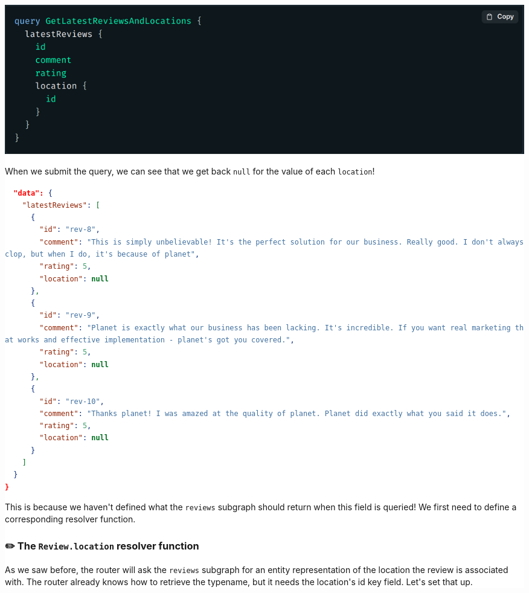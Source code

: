 ![Referencing-an-entity](./assets/12-referencing-an-entity/12_02_code.png)

When we submit the query, we can see that we get back `null` for the value of each `location`!

```json {
  "data": {
    "latestReviews": [
      {
        "id": "rev-8",
        "comment": "This is simply unbelievable! It's the perfect solution for our business. Really good. I don't always clop, but when I do, it's because of planet",
        "rating": 5,
        "location": null
      },
      {
        "id": "rev-9",
        "comment": "Planet is exactly what our business has been lacking. It's incredible. If you want real marketing that works and effective implementation - planet's got you covered.",
        "rating": 5,
        "location": null
      },
      {
        "id": "rev-10",
        "comment": "Thanks planet! I was amazed at the quality of planet. Planet did exactly what you said it does.",
        "rating": 5,
        "location": null
      }
    ]
  }
}
```

This is because we haven't defined what the `reviews` subgraph should return when this field is queried! We first need to define a corresponding resolver function.

### ✏️ The `Review.location` resolver function

As we saw before, the router will ask the `reviews` subgraph for an entity representation of the location the review is associated with. The router already knows how to retrieve the typename, but it needs the location's id key field. Let's set that up.
